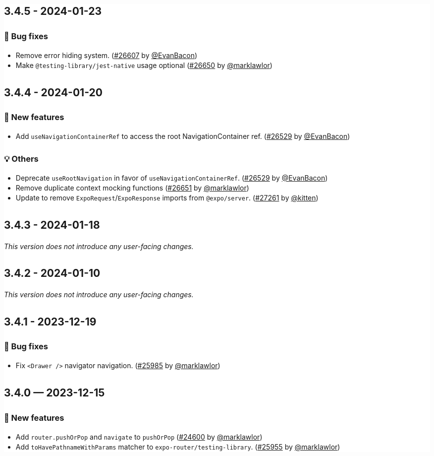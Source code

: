 ## 3.4.5 - 2024-01-23

### 🐛 Bug fixes

- Remove error hiding system. ([#26607](https://github.com/expo/expo/pull/26607) by [@EvanBacon](https://github.com/EvanBacon))
- Make `@testing-library/jest-native` usage optional ([#26650](https://github.com/expo/expo/pull/26650) by [@marklawlor](https://github.com/marklawlor))

## 3.4.4 - 2024-01-20

### 🎉 New features

- Add `useNavigationContainerRef` to access the root NavigationContainer ref. ([#26529](https://github.com/expo/expo/pull/26529) by [@EvanBacon](https://github.com/EvanBacon))

### 💡 Others

- Deprecate `useRootNavigation` in favor of `useNavigationContainerRef`. ([#26529](https://github.com/expo/expo/pull/26529) by [@EvanBacon](https://github.com/EvanBacon))
- Remove duplicate context mocking functions ([#26651](https://github.com/expo/expo/pull/26651) by [@marklawlor](https://github.com/marklawlor))
- Update to remove `ExpoRequest`/`ExpoResponse` imports from `@expo/server`. ([#27261](https://github.com/expo/expo/pull/27261) by [@kitten](https://github.com/kitten))

## 3.4.3 - 2024-01-18

_This version does not introduce any user-facing changes._

## 3.4.2 - 2024-01-10

_This version does not introduce any user-facing changes._

## 3.4.1 - 2023-12-19

### 🐛 Bug fixes

- Fix `<Drawer />` navigator navigation. ([#25985](https://github.com/expo/expo/pull/25985) by [@marklawlor](https://github.com/marklawlor))

## 3.4.0 — 2023-12-15

### 🎉 New features

- Add `router.pushOrPop` and `navigate` to `pushOrPop` ([#24600](https://github.com/expo/expo/pull/24600) by [@marklawlor](https://github.com/marklawlor))
- Add `toHavePathnameWithParams` matcher to `expo-router/testing-library`. ([#25955](https://github.com/expo/expo/pull/25955) by [@marklawlor](https://github.com/marklawlor))
